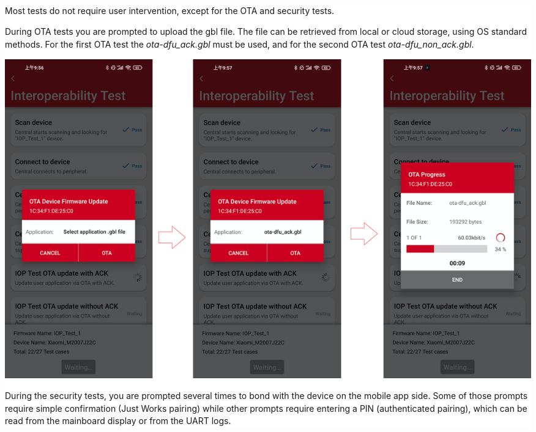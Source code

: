 Most tests do not require user intervention, except for the OTA and security tests. 

During OTA tests you are prompted to upload the gbl file. The file can be retrieved from local or cloud storage, using OS standard methods. For the first OTA test the *ota-dfu_ack.gbl* must be used, and for the second OTA test *ota-dfu_non_ack.gbl*. 

<div align="center">
  <img src="files/BL-BLE-Interoperability-Test-and-Common-Issue-Diagnostic/testing-ota.png" width="1260">
</div>

During the security tests, you are prompted several times to bond with the device on the mobile app side. Some of those prompts require simple confirmation (Just Works pairing) while other prompts require entering a PIN (authenticated pairing), which can be read from the mainboard display or from the UART logs.

<div align="center">